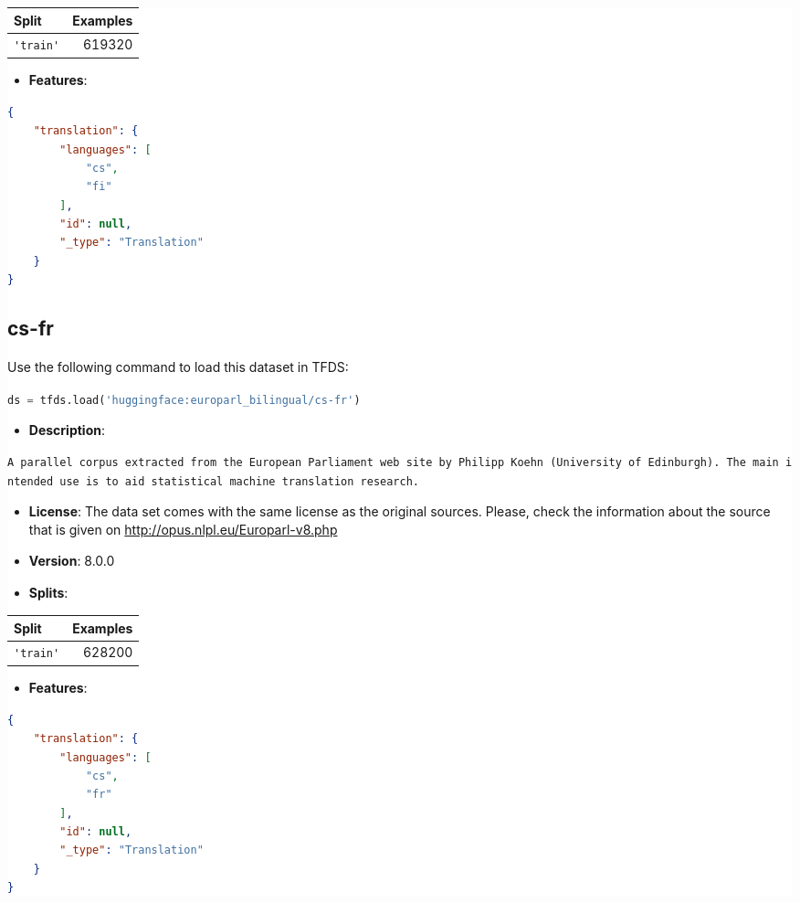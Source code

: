 Split  | Examples
:----- | -------:
`'train'` | 619320

*   **Features**:

```json
{
    "translation": {
        "languages": [
            "cs",
            "fi"
        ],
        "id": null,
        "_type": "Translation"
    }
}
```



## cs-fr


Use the following command to load this dataset in TFDS:

```python
ds = tfds.load('huggingface:europarl_bilingual/cs-fr')
```

*   **Description**:

```
A parallel corpus extracted from the European Parliament web site by Philipp Koehn (University of Edinburgh). The main intended use is to aid statistical machine translation research.
```

*   **License**: The data set comes with the same license
as the original sources.
Please, check the information about the source
that is given on
http://opus.nlpl.eu/Europarl-v8.php

*   **Version**: 8.0.0
*   **Splits**:

Split  | Examples
:----- | -------:
`'train'` | 628200

*   **Features**:

```json
{
    "translation": {
        "languages": [
            "cs",
            "fr"
        ],
        "id": null,
        "_type": "Translation"
    }
}
```
